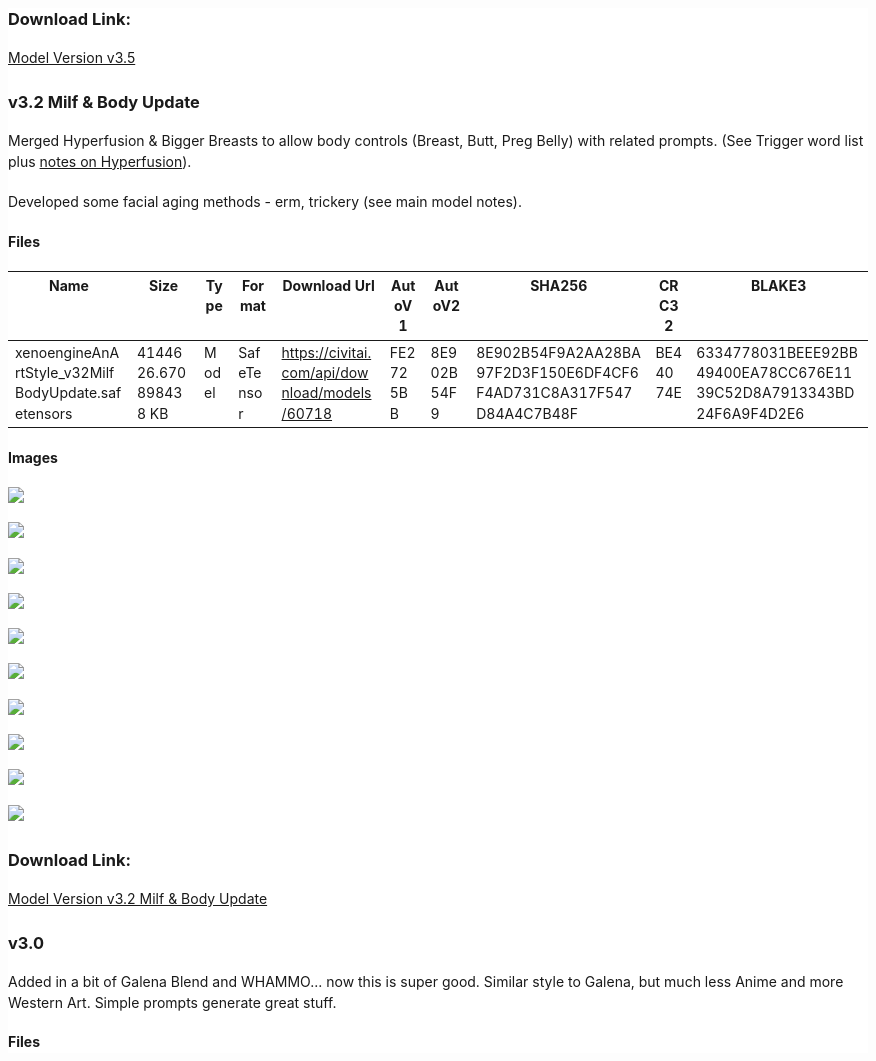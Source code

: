 ### Download Link:

[Model Version v3.5](https://civitai.com/api/download/models/66298)

### v3.2 Milf & Body Update

<p>Merged Hyperfusion &amp; Bigger Breasts to allow body controls (Breast, Butt, Preg Belly) with related prompts. (See Trigger word list plus <a rel="ugc" href="https://civitai.com/models/16928/hyperfusion-100k-images">notes on Hyperfusion</a>). <br /><br />Developed some facial aging methods - erm, trickery (see main model notes). </p>

#### Files

| Name | Size | Type | Format | Download Url | AutoV1 | AutoV2 | SHA256 | CRC32 | BLAKE3 |
| --- | --- | --- | --- | --- | --- | --- | --- | --- | --- |
| xenoengineAnArtStyle_v32MilfBodyUpdate.safetensors | 4144626.670898438 KB | Model | SafeTensor | https://civitai.com/api/download/models/60718 | FE2725BB | 8E902B54F9 | 8E902B54F9A2AA28BA97F2D3F150E6DF4CF6F4AD731C8A317F547D84A4C7B48F | BE44074E | 6334778031BEEE92BB49400EA78CC676E1139C52D8A7913343BD24F6A9F4D2E6 |

#### Images

<p><img src="https://image.civitai.com/xG1nkqKTMzGDvpLrqFT7WA/8db6e8ec-eb5f-40ca-bb71-c6e4090444db/width=450/667054.jpeg" /></p>

<p><img src="https://image.civitai.com/xG1nkqKTMzGDvpLrqFT7WA/07c2cfcb-6a0d-4cb9-ac43-4612e62df53a/width=450/667007.jpeg" /></p>

<p><img src="https://image.civitai.com/xG1nkqKTMzGDvpLrqFT7WA/b5eb9b38-b522-4687-9cdf-3f199e4f72f1/width=450/667008.jpeg" /></p>

<p><img src="https://image.civitai.com/xG1nkqKTMzGDvpLrqFT7WA/5777be2b-1ac9-4ea7-b135-99d857eaf129/width=450/667010.jpeg" /></p>

<p><img src="https://image.civitai.com/xG1nkqKTMzGDvpLrqFT7WA/2d5fffdb-7a7f-482d-abf4-885ef1c008a7/width=450/667009.jpeg" /></p>

<p><img src="https://image.civitai.com/xG1nkqKTMzGDvpLrqFT7WA/fa952c19-8cdf-4ebd-be03-ea391845be21/width=450/667031.jpeg" /></p>

<p><img src="https://image.civitai.com/xG1nkqKTMzGDvpLrqFT7WA/fc8f9c05-255c-47f2-b6e3-ddca91fe6c03/width=450/667032.jpeg" /></p>

<p><img src="https://image.civitai.com/xG1nkqKTMzGDvpLrqFT7WA/e81da10a-a117-465d-8c4f-b2b3fb649035/width=450/667034.jpeg" /></p>

<p><img src="https://image.civitai.com/xG1nkqKTMzGDvpLrqFT7WA/320fa824-b327-4055-b417-b7df175f41d3/width=450/667044.jpeg" /></p>

<p><img src="https://image.civitai.com/xG1nkqKTMzGDvpLrqFT7WA/7770f765-14c3-4bf8-baf2-51b4588b376a/width=450/667045.jpeg" /></p>

### Download Link:

[Model Version v3.2 Milf & Body Update](https://civitai.com/api/download/models/60718)

### v3.0

<p>Added in a bit of Galena Blend and WHAMMO... now this is super good. Similar style to Galena, but much less Anime and more Western Art. Simple prompts generate great stuff. </p>

#### Files
